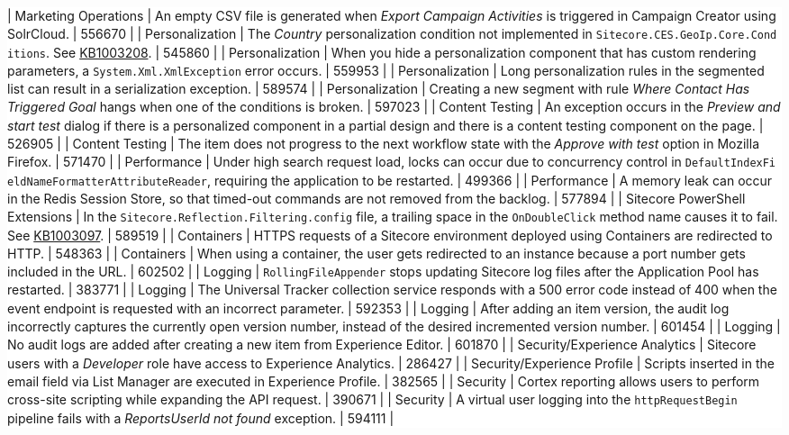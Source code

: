 | Marketing Operations              | An empty CSV file is generated when _Export Campaign Activities_ is triggered in Campaign Creator using SolrCloud.                                                                                                                        | 556670  |
| Personalization                   | The _Country_ personalization condition not implemented in `Sitecore.CES.GeoIp.Core.Conditions`. See [KB1003208](https://sitecore.service-now.com/kb?id=kb_article_view&sysparm_article=KB1003208).                                       | 545860  |
| Personalization                   | When you hide a personalization component that has custom rendering parameters, a `System.Xml.XmlException` error occurs.                                                                                                                 | 559953  |
| Personalization                   | Long personalization rules in the segmented list can result in a serialization exception.                                                                                                                                                 | 589574  |
| Personalization                   | Creating a new segment with rule _Where Contact Has Triggered Goal_ hangs when one of the conditions is broken.                                                                                                                           | 597023  |
| Content Testing                   | An exception occurs in the _Preview and start test_ dialog if there is a personalized component in a partial design and there is a content testing component on the page.                                                                 | 526905  |
| Content Testing                   | The item does not progress to the next workflow state with the _Approve with test_ option in Mozilla Firefox.                                                                                                                             | 571470  |
| Performance                       | Under high search request load, locks can occur due to concurrency control in `DefaultIndexFieldNameFormatterAttributeReader`, requiring the application to be restarted.                                                                 | 499366  |
| Performance                       | A memory leak can occur in the Redis Session Store, so that timed-out commands are not removed from the backlog.                                                                                                                          | 577894  |
| Sitecore PowerShell Extensions    | In the `Sitecore.Reflection.Filtering.config` file, a trailing space in the `OnDoubleClick` method name causes it to fail. See [KB1003097](https://sitecore.service-now.com/kb?id=kb_article_view&sysparm_article=KB1003097).             | 589519  |
| Containers                        | ​HTTPS requests of a Sitecore environment deployed using Containers are redirected to HTTP.                                                                                                                                               | 548363  |
| Containers                        | When using a container, the user gets redirected to an instance because a port number gets included in the URL.                                                                                                                           | 602502  |
| Logging                           | `​RollingFileAppender` stops updating Sitecore log files after the Application Pool has restarted.                                                                                                                                        | 383771  |
| Logging                           | The Universal Tracker collection service responds with a 500 error code instead of 400 when the event endpoint is requested with an incorrect parameter.                                                                                  | 592353  |
| Logging                           | After adding an item version, the audit log incorrectly captures the currently open version number, instead of the desired incremented version number.                                                                                    | 601454  |
| Logging                           | No audit logs are added after creating a new item from Experience Editor.                                                                                                                                                                 | 601870  |
| Security/Experience Analytics     | Sitecore users with a _Developer_ role have access to Experience Analytics.                                                                                                                                                               | 286427  |
| Security/Experience Profile       | Scripts inserted in the email field via List Manager are executed in Experience Profile.                                                                                                                                                  | 382565  |
| Security                          | Cortex reporting allows users to perform cross-site scripting while expanding the API request.                                                                                                                                            | 390671  |
| Security                          | A virtual user logging into the `httpRequestBegin` pipeline fails with a _ReportsUserId not found_ exception.                                                                                                                             | 594111  |

